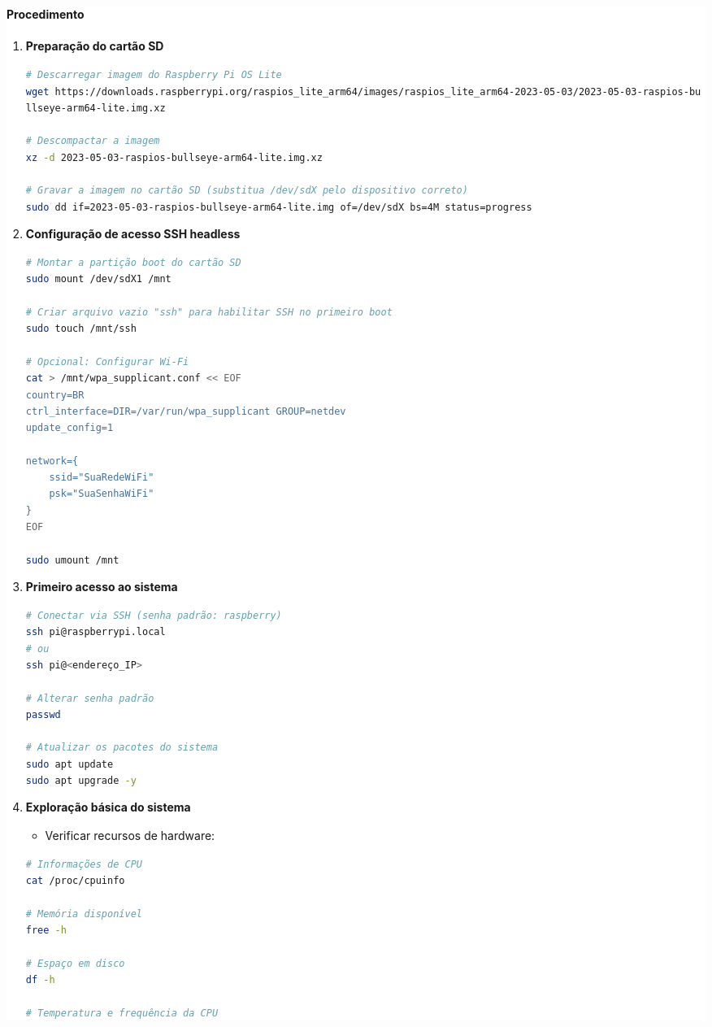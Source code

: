 #### Procedimento

1. **Preparação do cartão SD**
   ```bash
   # Descarregar imagem do Raspberry Pi OS Lite
   wget https://downloads.raspberrypi.org/raspios_lite_arm64/images/raspios_lite_arm64-2023-05-03/2023-05-03-raspios-bullseye-arm64-lite.img.xz

   # Descompactar a imagem
   xz -d 2023-05-03-raspios-bullseye-arm64-lite.img.xz

   # Gravar a imagem no cartão SD (substitua /dev/sdX pelo dispositivo correto)
   sudo dd if=2023-05-03-raspios-bullseye-arm64-lite.img of=/dev/sdX bs=4M status=progress
   ```

2. **Configuração de acesso SSH headless**
   ```bash
   # Montar a partição boot do cartão SD
   sudo mount /dev/sdX1 /mnt

   # Criar arquivo vazio "ssh" para habilitar SSH no primeiro boot
   sudo touch /mnt/ssh

   # Opcional: Configurar Wi-Fi
   cat > /mnt/wpa_supplicant.conf << EOF
   country=BR
   ctrl_interface=DIR=/var/run/wpa_supplicant GROUP=netdev
   update_config=1

   network={
       ssid="SuaRedeWiFi"
       psk="SuaSenhaWiFi"
   }
   EOF

   sudo umount /mnt
   ```

3. **Primeiro acesso ao sistema**
   ```bash
   # Conectar via SSH (senha padrão: raspberry)
   ssh pi@raspberrypi.local
   # ou
   ssh pi@<endereço_IP>

   # Alterar senha padrão
   passwd

   # Atualizar os pacotes do sistema
   sudo apt update
   sudo apt upgrade -y
   ```

4. **Exploração básica do sistema**
   * Verificar recursos de hardware:
   ```bash
   # Informações de CPU
   cat /proc/cpuinfo

   # Memória disponível
   free -h

   # Espaço em disco
   df -h

   # Temperatura e frequência da CPU
   ```